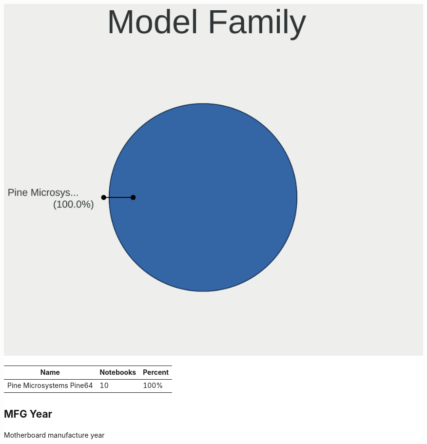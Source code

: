 ![Model Family](./images/pie_chart/node_model_family.svg)


| Name                     | Notebooks | Percent |
|--------------------------|-----------|---------|
| Pine Microsystems Pine64 | 10        | 100%    |

MFG Year
--------

Motherboard manufacture year
